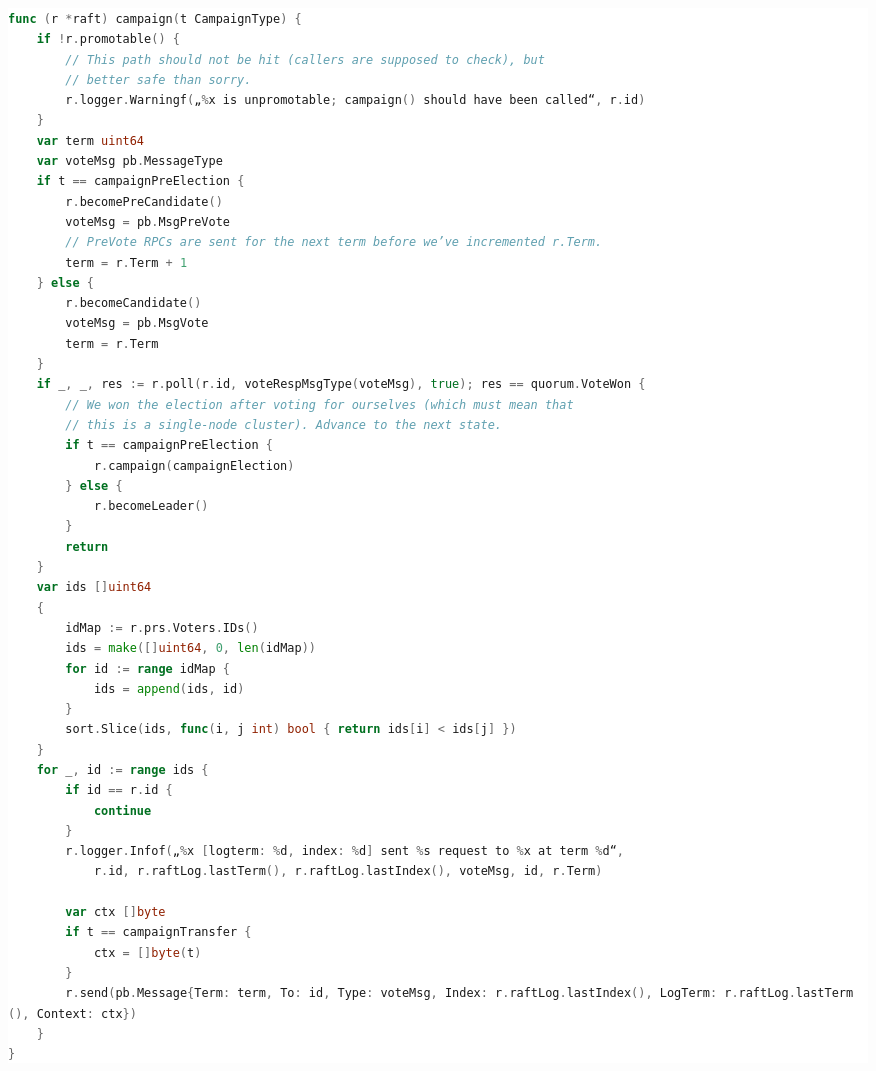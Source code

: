 

```go
func (r *raft) campaign(t CampaignType) {
    if !r.promotable() {
        // This path should not be hit (callers are supposed to check), but
        // better safe than sorry.
        r.logger.Warningf(„%x is unpromotable; campaign() should have been called“, r.id)
    }
    var term uint64
    var voteMsg pb.MessageType
    if t == campaignPreElection {
        r.becomePreCandidate()
        voteMsg = pb.MsgPreVote
        // PreVote RPCs are sent for the next term before we’ve incremented r.Term.
        term = r.Term + 1
    } else {
        r.becomeCandidate()
        voteMsg = pb.MsgVote
        term = r.Term
    }
    if _, _, res := r.poll(r.id, voteRespMsgType(voteMsg), true); res == quorum.VoteWon {
        // We won the election after voting for ourselves (which must mean that
        // this is a single-node cluster). Advance to the next state.
        if t == campaignPreElection {
            r.campaign(campaignElection)
        } else {
            r.becomeLeader()
        }
        return
    }
    var ids []uint64
    {
        idMap := r.prs.Voters.IDs()
        ids = make([]uint64, 0, len(idMap))
        for id := range idMap {
            ids = append(ids, id)
        }
        sort.Slice(ids, func(i, j int) bool { return ids[i] < ids[j] })
    }
    for _, id := range ids {
        if id == r.id {
            continue
        }
        r.logger.Infof(„%x [logterm: %d, index: %d] sent %s request to %x at term %d“,
            r.id, r.raftLog.lastTerm(), r.raftLog.lastIndex(), voteMsg, id, r.Term)

        var ctx []byte
        if t == campaignTransfer {
            ctx = []byte(t)
        }
        r.send(pb.Message{Term: term, To: id, Type: voteMsg, Index: r.raftLog.lastIndex(), LogTerm: r.raftLog.lastTerm(), Context: ctx})
    }
}
```
